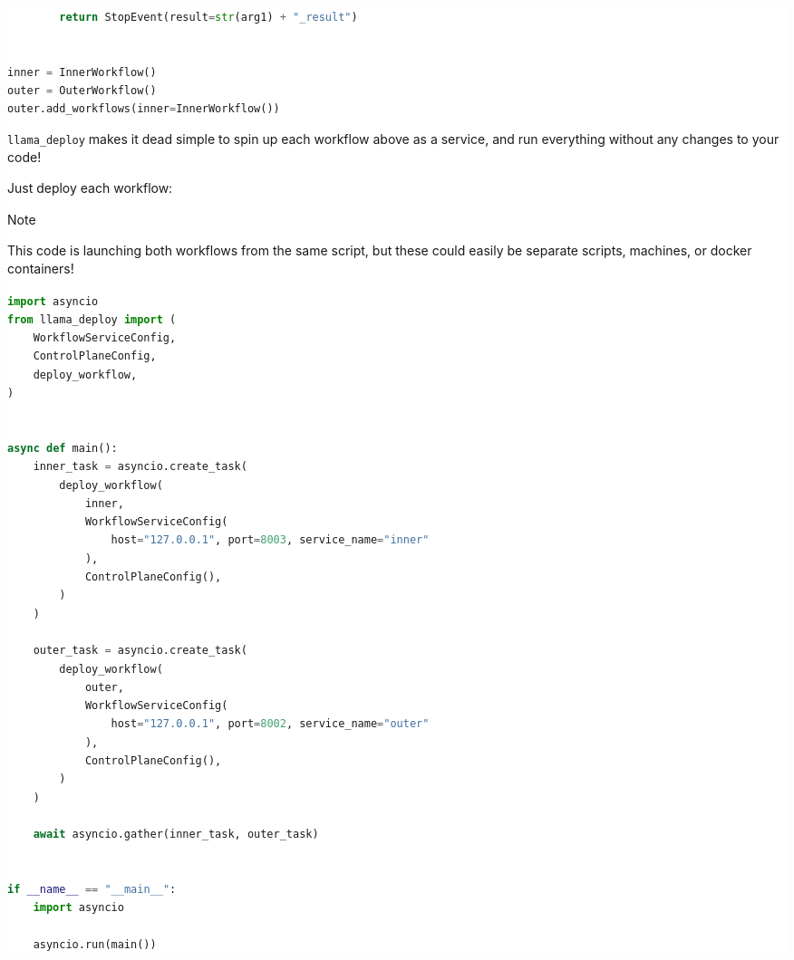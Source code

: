 ```python
        return StopEvent(result=str(arg1) + "_result")


inner = InnerWorkflow()
outer = OuterWorkflow()
outer.add_workflows(inner=InnerWorkflow())
```

`llama_deploy` makes it dead simple to spin up each workflow above as a service, and run everything without any changes to your code!

Just deploy each workflow:

> [!NOTE]
> This code is launching both workflows from the same script, but these could easily be separate scripts, machines, or docker containers!

```python
import asyncio
from llama_deploy import (
    WorkflowServiceConfig,
    ControlPlaneConfig,
    deploy_workflow,
)


async def main():
    inner_task = asyncio.create_task(
        deploy_workflow(
            inner,
            WorkflowServiceConfig(
                host="127.0.0.1", port=8003, service_name="inner"
            ),
            ControlPlaneConfig(),
        )
    )

    outer_task = asyncio.create_task(
        deploy_workflow(
            outer,
            WorkflowServiceConfig(
                host="127.0.0.1", port=8002, service_name="outer"
            ),
            ControlPlaneConfig(),
        )
    )

    await asyncio.gather(inner_task, outer_task)


if __name__ == "__main__":
    import asyncio

    asyncio.run(main())
```
